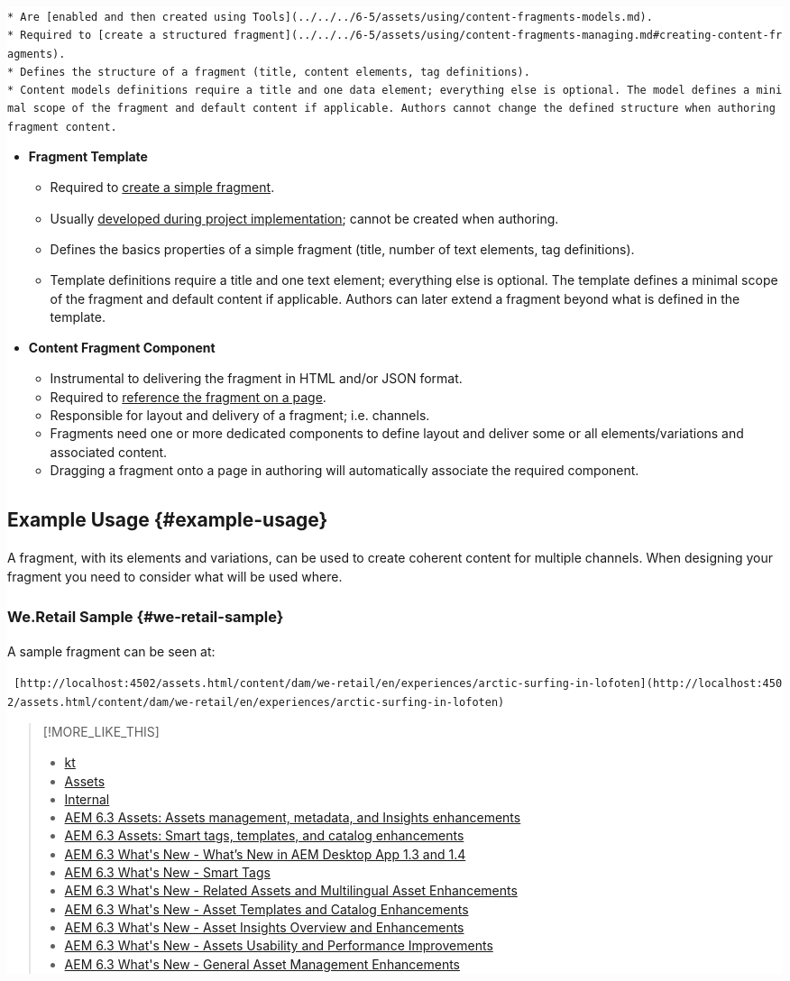     * Are [enabled and then created using Tools](../../../6-5/assets/using/content-fragments-models.md).
    * Required to [create a structured fragment](../../../6-5/assets/using/content-fragments-managing.md#creating-content-fragments).
    * Defines the structure of a fragment (title, content elements, tag definitions).
    * Content models definitions require a title and one data element; everything else is optional. The model defines a minimal scope of the fragment and default content if applicable. Authors cannot change the defined structure when authoring fragment content.

* **Fragment Template**

    * Required to [create a simple fragment](../../../6-5/assets/using/content-fragments-managing.md#creating-content-fragments).
    * Usually [developed during project implementation](../../../6-5/sites/developing/using/content-fragment-templates.md); cannot be created when authoring.  
    
    * Defines the basics properties of a simple fragment (title, number of text elements, tag definitions).
    * Template definitions require a title and one text element; everything else is optional. The template defines a minimal scope of the fragment and default content if applicable. Authors can later extend a fragment beyond what is defined in the template.

* **Content Fragment Component**

    * Instrumental to delivering the fragment in HTML and/or JSON format.
    * Required to [reference the fragment on a page](../../../6-5/sites/authoring/using/content-fragments.md).
    * Responsible for layout and delivery of a fragment; i.e. channels. 
    * Fragments need one or more dedicated components to define layout and deliver some or all elements/variations and associated content.  
    * Dragging a fragment onto a page in authoring will automatically associate the required component.

## Example Usage {#example-usage}

A fragment, with its elements and variations, can be used to create coherent content for multiple channels. When designing your fragment you need to consider what will be used where.

### We.Retail Sample {#we-retail-sample}

A sample fragment can be seen at:

` [http://localhost:4502/assets.html/content/dam/we-retail/en/experiences/arctic-surfing-in-lofoten](http://localhost:4502/assets.html/content/dam/we-retail/en/experiences/arctic-surfing-in-lofoten)`

>[!MORE_LIKE_THIS]
>
>* [kt](/kt.md)
>* [Assets](/kt/assets.md)
>* [Internal](/kt/assets/internal.md)
>* [AEM 6.3 Assets: Assets management, metadata, and Insights enhancements](/kt/assets/internal/beta-management-metadata-insights-enhancements.md)
>* [AEM 6.3 Assets: Smart tags, templates, and catalog enhancements](/kt/assets/internal/beta-tags-templates-catalogs-enhancements.md)
>* [AEM 6.3 What's New - What’s New in AEM Desktop App 1.3 and 1.4](/kt/assets/internal/whats-new-assets-smarttags.md)
>* [AEM 6.3 What's New - Smart Tags](/kt/assets/internal/whats-new-assets-desktopapp13and14.md)
>* [AEM 6.3 What's New - Related Assets and Multilingual Asset Enhancements](/kt/assets/internal/whats-new-assets-related-assets-and-multilingual-enhancements.md)
>* [AEM 6.3 What's New - Asset Templates and Catalog Enhancements](/kt/assets/internal/whats-new-assets-templates-catalog-enhancements.md)
>* [AEM 6.3 What's New - Asset Insights Overview and Enhancements](/kt/assets/internal/whats-new-assets-insights-overview.md)
>* [AEM 6.3 What's New - Assets Usability and Performance Improvements](/kt/assets/internal/whats-new-assets-usability-perf-improvements.md)
>* [AEM 6.3 What's New - General Asset Management Enhancements](/kt/assets/internal/whats-new-assets-general-asset-mgmt-enhance.md)